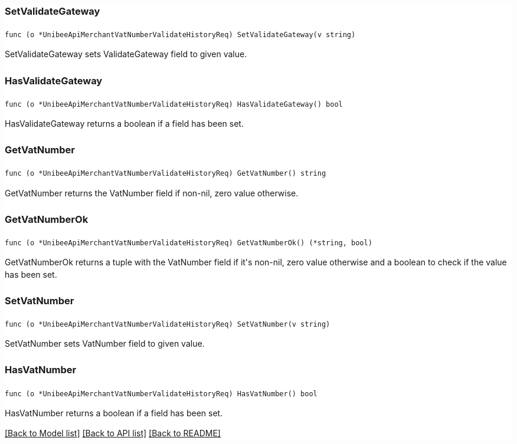 ### SetValidateGateway

`func (o *UnibeeApiMerchantVatNumberValidateHistoryReq) SetValidateGateway(v string)`

SetValidateGateway sets ValidateGateway field to given value.

### HasValidateGateway

`func (o *UnibeeApiMerchantVatNumberValidateHistoryReq) HasValidateGateway() bool`

HasValidateGateway returns a boolean if a field has been set.

### GetVatNumber

`func (o *UnibeeApiMerchantVatNumberValidateHistoryReq) GetVatNumber() string`

GetVatNumber returns the VatNumber field if non-nil, zero value otherwise.

### GetVatNumberOk

`func (o *UnibeeApiMerchantVatNumberValidateHistoryReq) GetVatNumberOk() (*string, bool)`

GetVatNumberOk returns a tuple with the VatNumber field if it's non-nil, zero value otherwise
and a boolean to check if the value has been set.

### SetVatNumber

`func (o *UnibeeApiMerchantVatNumberValidateHistoryReq) SetVatNumber(v string)`

SetVatNumber sets VatNumber field to given value.

### HasVatNumber

`func (o *UnibeeApiMerchantVatNumberValidateHistoryReq) HasVatNumber() bool`

HasVatNumber returns a boolean if a field has been set.


[[Back to Model list]](../README.md#documentation-for-models) [[Back to API list]](../README.md#documentation-for-api-endpoints) [[Back to README]](../README.md)


